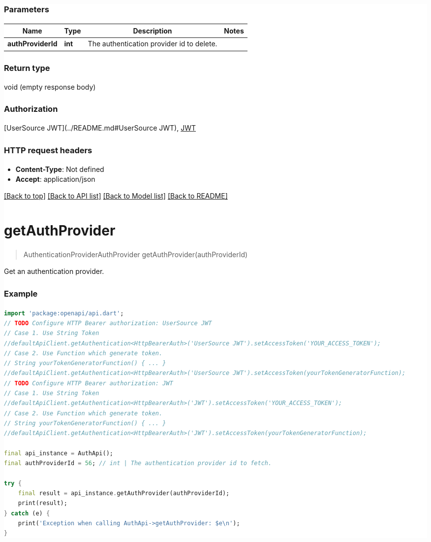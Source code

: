 ### Parameters

Name | Type | Description  | Notes
------------- | ------------- | ------------- | -------------
 **authProviderId** | **int**| The authentication provider id to delete. | 

### Return type

void (empty response body)

### Authorization

[UserSource JWT](../README.md#UserSource JWT), [JWT](../README.md#JWT)

### HTTP request headers

 - **Content-Type**: Not defined
 - **Accept**: application/json

[[Back to top]](#) [[Back to API list]](../README.md#documentation-for-api-endpoints) [[Back to Model list]](../README.md#documentation-for-models) [[Back to README]](../README.md)

# **getAuthProvider**
> AuthenticationProviderAuthProvider getAuthProvider(authProviderId)



Get an authentication provider.

### Example
```dart
import 'package:openapi/api.dart';
// TODO Configure HTTP Bearer authorization: UserSource JWT
// Case 1. Use String Token
//defaultApiClient.getAuthentication<HttpBearerAuth>('UserSource JWT').setAccessToken('YOUR_ACCESS_TOKEN');
// Case 2. Use Function which generate token.
// String yourTokenGeneratorFunction() { ... }
//defaultApiClient.getAuthentication<HttpBearerAuth>('UserSource JWT').setAccessToken(yourTokenGeneratorFunction);
// TODO Configure HTTP Bearer authorization: JWT
// Case 1. Use String Token
//defaultApiClient.getAuthentication<HttpBearerAuth>('JWT').setAccessToken('YOUR_ACCESS_TOKEN');
// Case 2. Use Function which generate token.
// String yourTokenGeneratorFunction() { ... }
//defaultApiClient.getAuthentication<HttpBearerAuth>('JWT').setAccessToken(yourTokenGeneratorFunction);

final api_instance = AuthApi();
final authProviderId = 56; // int | The authentication provider id to fetch.

try {
    final result = api_instance.getAuthProvider(authProviderId);
    print(result);
} catch (e) {
    print('Exception when calling AuthApi->getAuthProvider: $e\n');
}
```
